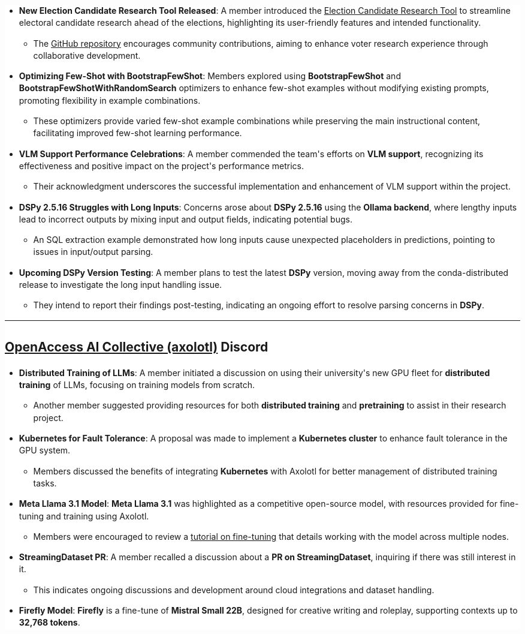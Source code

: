 - **New Election Candidate Research Tool Released**: A member introduced the [Election Candidate Research Tool](https://github.com/tkellogg/election2024) to streamline electoral candidate research ahead of the elections, highlighting its user-friendly features and intended functionality.
  
  - The [GitHub repository](https://github.com/tkellogg/election2024) encourages community contributions, aiming to enhance voter research experience through collaborative development.
- **Optimizing Few-Shot with BootstrapFewShot**: Members explored using **BootstrapFewShot** and **BootstrapFewShotWithRandomSearch** optimizers to enhance few-shot examples without modifying existing prompts, promoting flexibility in example combinations.
  
  - These optimizers provide varied few-shot example combinations while preserving the main instructional content, facilitating improved few-shot learning performance.
- **VLM Support Performance Celebrations**: A member commended the team's efforts on **VLM support**, recognizing its effectiveness and positive impact on the project's performance metrics.
  
  - Their acknowledgment underscores the successful implementation and enhancement of VLM support within the project.
- **DSPy 2.5.16 Struggles with Long Inputs**: Concerns arose about **DSPy 2.5.16** using the **Ollama backend**, where lengthy inputs lead to incorrect outputs by mixing input and output fields, indicating potential bugs.
  
  - An SQL extraction example demonstrated how long inputs cause unexpected placeholders in predictions, pointing to issues in input/output parsing.
- **Upcoming DSPy Version Testing**: A member plans to test the latest **DSPy** version, moving away from the conda-distributed release to investigate the long input handling issue.
  
  - They intend to report their findings post-testing, indicating an ongoing effort to resolve parsing concerns in **DSPy**.

 

---

## [OpenAccess AI Collective (axolotl)](https://discord.com/channels/1104757954588196865) Discord

- **Distributed Training of LLMs**: A member initiated a discussion on using their university's new GPU fleet for **distributed training** of LLMs, focusing on training models from scratch.
  
  - Another member suggested providing resources for both **distributed training** and **pretraining** to assist in their research project.
- **Kubernetes for Fault Tolerance**: A proposal was made to implement a **Kubernetes cluster** to enhance fault tolerance in the GPU system.
  
  - Members discussed the benefits of integrating **Kubernetes** with Axolotl for better management of distributed training tasks.
- **Meta Llama 3.1 Model**: **Meta Llama 3.1** was highlighted as a competitive open-source model, with resources provided for fine-tuning and training using Axolotl.
  
  - Members were encouraged to review a [tutorial on fine-tuning](https://axolotlai.substack.com/p/fine-tuning-llama-31b-waxolotl-on) that details working with the model across multiple nodes.
- **StreamingDataset PR**: A member recalled a discussion about a **PR on StreamingDataset**, inquiring if there was still interest in it.
  
  - This indicates ongoing discussions and development around cloud integrations and dataset handling.
- **Firefly Model**: **Firefly** is a fine-tune of **Mistral Small 22B**, designed for creative writing and roleplay, supporting contexts up to **32,768 tokens**.
  